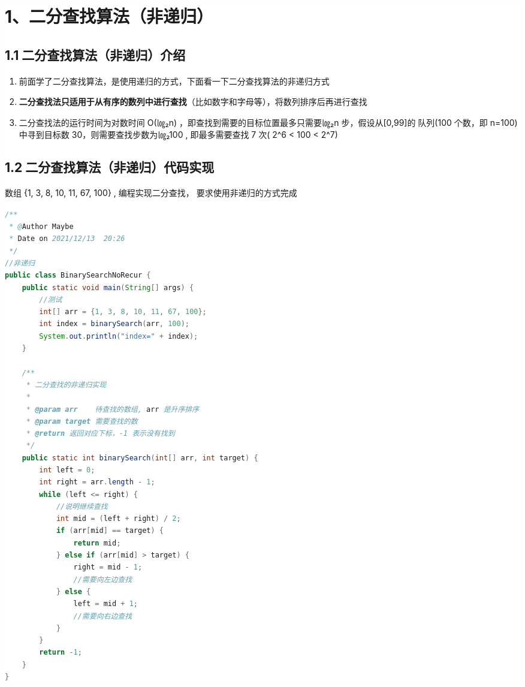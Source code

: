 # 1、二分查找算法（非递归）

## 1.1 二分查找算法（非递归）介绍

1. 前面学了二分查找算法，是使用递归的方式，下面看一下二分查找算法的非递归方式 

2. **二分查找法只适用于从有序的数列中进行查找**（比如数字和字母等），将数列排序后再进行查找 

3. 二分查找法的运行时间为对数时间 O(㏒₂n) ，即查找到需要的目标位置最多只需要㏒₂n 步，假设从[0,99]的 队列(100 个数，即 n=100)中寻到目标数 30，则需要查找步数为㏒₂100 , 即最多需要查找 7 次( 2^6 < 100 < 2^7)

## 1.2 二分查找算法（非递归）代码实现

数组 {1, 3, 8, 10, 11, 67, 100} , 编程实现二分查找， 要求使用非递归的方式完成

```java
/**
 * @Author Maybe
 * Date on 2021/12/13  20:26
 */
//非递归
public class BinarySearchNoRecur {
    public static void main(String[] args) {
        //测试
        int[] arr = {1, 3, 8, 10, 11, 67, 100};
        int index = binarySearch(arr, 100);
        System.out.println("index=" + index);
    }

    /**
     * 二分查找的非递归实现
     *
     * @param arr    待查找的数组, arr 是升序排序
     * @param target 需要查找的数
     * @return 返回对应下标，-1 表示没有找到
     */
    public static int binarySearch(int[] arr, int target) {
        int left = 0;
        int right = arr.length - 1;
        while (left <= right) {
            //说明继续查找
            int mid = (left + right) / 2;
            if (arr[mid] == target) {
                return mid;
            } else if (arr[mid] > target) {
                right = mid - 1;
                //需要向左边查找
            } else {
                left = mid + 1;
                //需要向右边查找
            }
        }
        return -1;
    }
}
```
